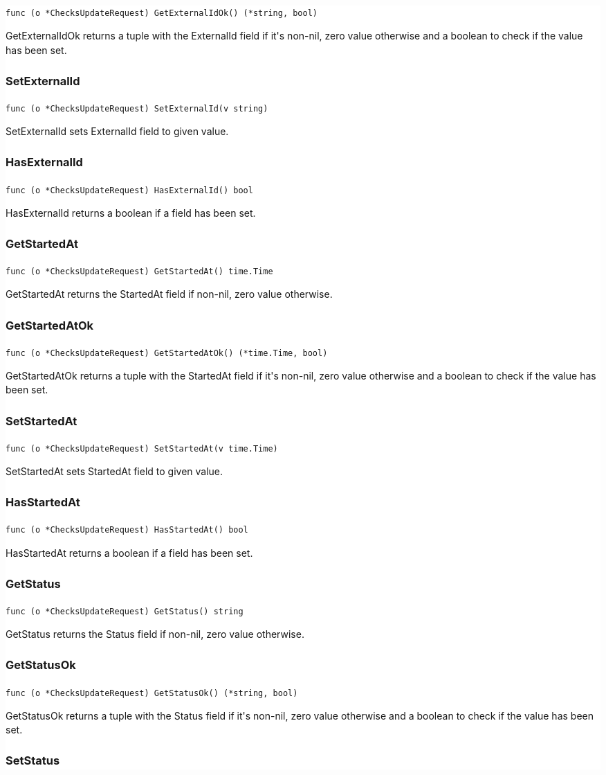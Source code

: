 `func (o *ChecksUpdateRequest) GetExternalIdOk() (*string, bool)`

GetExternalIdOk returns a tuple with the ExternalId field if it's non-nil, zero value otherwise
and a boolean to check if the value has been set.

### SetExternalId

`func (o *ChecksUpdateRequest) SetExternalId(v string)`

SetExternalId sets ExternalId field to given value.

### HasExternalId

`func (o *ChecksUpdateRequest) HasExternalId() bool`

HasExternalId returns a boolean if a field has been set.

### GetStartedAt

`func (o *ChecksUpdateRequest) GetStartedAt() time.Time`

GetStartedAt returns the StartedAt field if non-nil, zero value otherwise.

### GetStartedAtOk

`func (o *ChecksUpdateRequest) GetStartedAtOk() (*time.Time, bool)`

GetStartedAtOk returns a tuple with the StartedAt field if it's non-nil, zero value otherwise
and a boolean to check if the value has been set.

### SetStartedAt

`func (o *ChecksUpdateRequest) SetStartedAt(v time.Time)`

SetStartedAt sets StartedAt field to given value.

### HasStartedAt

`func (o *ChecksUpdateRequest) HasStartedAt() bool`

HasStartedAt returns a boolean if a field has been set.

### GetStatus

`func (o *ChecksUpdateRequest) GetStatus() string`

GetStatus returns the Status field if non-nil, zero value otherwise.

### GetStatusOk

`func (o *ChecksUpdateRequest) GetStatusOk() (*string, bool)`

GetStatusOk returns a tuple with the Status field if it's non-nil, zero value otherwise
and a boolean to check if the value has been set.

### SetStatus
